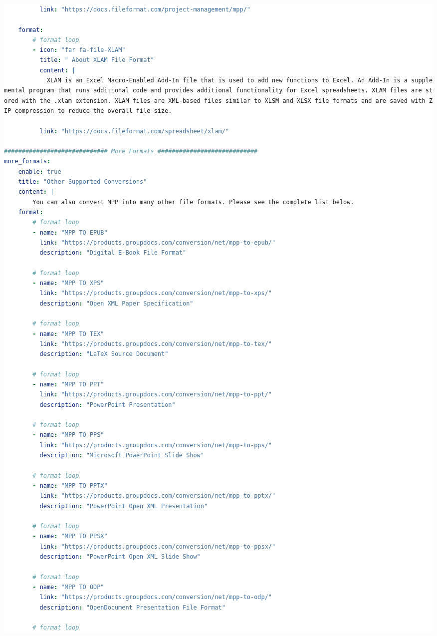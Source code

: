 ```yaml
          link: "https://docs.fileformat.com/project-management/mpp/"

    format:
        # format loop
        - icon: "far fa-file-XLAM"
          title: " About XLAM File Format"
          content: |
            XLAM is an Excel Macro-Enabled Add-In file that is used to add new functions to Excel. An Add-In is a supplemental program that runs additional code and provides additional functionality for Excel spreadsheets. XLAM files are stored with the .xlam extension. XLAM files are XML-based files similar to XLSM and XLSX file formats and are saved with ZIP compression to reduce the overall file size.

          link: "https://docs.fileformat.com/spreadsheet/xlam/"

############################# More Formats ############################
more_formats:
    enable: true
    title: "Other Supported Conversions"
    content: |
        You can also convert MPP into many other file formats. Please see the complete list below.
    format: 
        # format loop
        - name: "MPP TO EPUB"
          link: "https://products.groupdocs.com/conversion/net/mpp-to-epub/"
          description: "Digital E-Book File Format"

        # format loop
        - name: "MPP TO XPS"
          link: "https://products.groupdocs.com/conversion/net/mpp-to-xps/"
          description: "Open XML Paper Specification"

        # format loop
        - name: "MPP TO TEX"
          link: "https://products.groupdocs.com/conversion/net/mpp-to-tex/"
          description: "LaTeX Source Document"

        # format loop
        - name: "MPP TO PPT"
          link: "https://products.groupdocs.com/conversion/net/mpp-to-ppt/"
          description: "PowerPoint Presentation"

        # format loop
        - name: "MPP TO PPS"
          link: "https://products.groupdocs.com/conversion/net/mpp-to-pps/"
          description: "Microsoft PowerPoint Slide Show"

        # format loop
        - name: "MPP TO PPTX"
          link: "https://products.groupdocs.com/conversion/net/mpp-to-pptx/"
          description: "PowerPoint Open XML Presentation"

        # format loop
        - name: "MPP TO PPSX"
          link: "https://products.groupdocs.com/conversion/net/mpp-to-ppsx/"
          description: "PowerPoint Open XML Slide Show"

        # format loop
        - name: "MPP TO ODP"
          link: "https://products.groupdocs.com/conversion/net/mpp-to-odp/"
          description: "OpenDocument Presentation File Format"

        # format loop
```